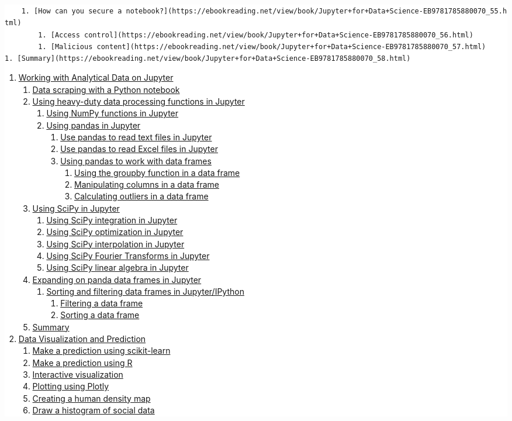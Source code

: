         1. [How can you secure a notebook?](https://ebookreading.net/view/book/Jupyter+for+Data+Science-EB9781785880070_55.html)
            1. [Access control](https://ebookreading.net/view/book/Jupyter+for+Data+Science-EB9781785880070_56.html)
            1. [Malicious content](https://ebookreading.net/view/book/Jupyter+for+Data+Science-EB9781785880070_57.html)
    1. [Summary](https://ebookreading.net/view/book/Jupyter+for+Data+Science-EB9781785880070_58.html)
1. [Working with Analytical Data on Jupyter](https://ebookreading.net/view/book/Jupyter+for+Data+Science-EB9781785880070_59.html)
    1. [Data scraping with a Python notebook](https://ebookreading.net/view/book/Jupyter+for+Data+Science-EB9781785880070_60.html)
    1. [Using heavy-duty data processing functions in Jupyter](https://ebookreading.net/view/book/Jupyter+for+Data+Science-EB9781785880070_61.html)
        1. [Using NumPy functions in Jupyter](https://ebookreading.net/view/book/Jupyter+for+Data+Science-EB9781785880070_62.html)
        1. [Using pandas in Jupyter](https://ebookreading.net/view/book/Jupyter+for+Data+Science-EB9781785880070_63.html)
            1. [Use pandas to read text files in Jupyter](https://ebookreading.net/view/book/Jupyter+for+Data+Science-EB9781785880070_64.html)
            1. [Use pandas to read Excel files in Jupyter](https://ebookreading.net/view/book/Jupyter+for+Data+Science-EB9781785880070_65.html)
            1. [Using pandas to work with data frames](https://ebookreading.net/view/book/Jupyter+for+Data+Science-EB9781785880070_66.html)
                1. [Using the groupby function in a data frame](https://ebookreading.net/view/book/Jupyter+for+Data+Science-EB9781785880070_67.html)
                1. [Manipulating columns in a data frame](https://ebookreading.net/view/book/Jupyter+for+Data+Science-EB9781785880070_68.html)
                1. [Calculating outliers in a data frame](https://ebookreading.net/view/book/Jupyter+for+Data+Science-EB9781785880070_69.html)
    1. [Using SciPy in Jupyter](https://ebookreading.net/view/book/Jupyter+for+Data+Science-EB9781785880070_70.html)
        1. [Using SciPy integration in Jupyter](https://ebookreading.net/view/book/Jupyter+for+Data+Science-EB9781785880070_71.html)
        1. [Using SciPy optimization in Jupyter](https://ebookreading.net/view/book/Jupyter+for+Data+Science-EB9781785880070_72.html)
        1. [Using SciPy interpolation in Jupyter](https://ebookreading.net/view/book/Jupyter+for+Data+Science-EB9781785880070_73.html)
        1. [Using SciPy Fourier Transforms in Jupyter](https://ebookreading.net/view/book/Jupyter+for+Data+Science-EB9781785880070_74.html)
        1. [Using SciPy linear algebra in Jupyter](https://ebookreading.net/view/book/Jupyter+for+Data+Science-EB9781785880070_75.html)
    1. [Expanding on panda data frames in Jupyter](https://ebookreading.net/view/book/Jupyter+for+Data+Science-EB9781785880070_76.html)
        1. [Sorting and filtering data frames in Jupyter/IPython](https://ebookreading.net/view/book/Jupyter+for+Data+Science-EB9781785880070_77.html)
            1. [Filtering a data frame](https://ebookreading.net/view/book/Jupyter+for+Data+Science-EB9781785880070_78.html)
            1. [Sorting a data frame](https://ebookreading.net/view/book/Jupyter+for+Data+Science-EB9781785880070_79.html)
    1. [Summary](https://ebookreading.net/view/book/Jupyter+for+Data+Science-EB9781785880070_80.html)
1. [Data Visualization and Prediction](https://ebookreading.net/view/book/Jupyter+for+Data+Science-EB9781785880070_81.html)
    1. [Make a prediction using scikit-learn](https://ebookreading.net/view/book/Jupyter+for+Data+Science-EB9781785880070_82.html)
    1. [Make a prediction using R](https://ebookreading.net/view/book/Jupyter+for+Data+Science-EB9781785880070_83.html)
    1. [Interactive visualization](https://ebookreading.net/view/book/Jupyter+for+Data+Science-EB9781785880070_84.html)
    1. [Plotting using Plotly](https://ebookreading.net/view/book/Jupyter+for+Data+Science-EB9781785880070_85.html)
    1. [Creating a human density map](https://ebookreading.net/view/book/Jupyter+for+Data+Science-EB9781785880070_86.html)
    1. [Draw a histogram of social data](https://ebookreading.net/view/book/Jupyter+for+Data+Science-EB9781785880070_87.html)
